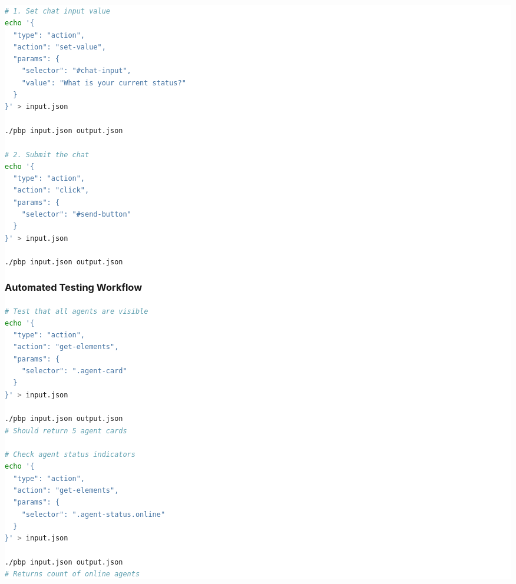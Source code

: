 ```bash
# 1. Set chat input value
echo '{
  "type": "action",
  "action": "set-value",
  "params": {
    "selector": "#chat-input",
    "value": "What is your current status?"
  }
}' > input.json

./pbp input.json output.json

# 2. Submit the chat
echo '{
  "type": "action",
  "action": "click",
  "params": {
    "selector": "#send-button"
  }
}' > input.json

./pbp input.json output.json
```

### Automated Testing Workflow

```bash
# Test that all agents are visible
echo '{
  "type": "action",
  "action": "get-elements",
  "params": {
    "selector": ".agent-card"
  }
}' > input.json

./pbp input.json output.json
# Should return 5 agent cards

# Check agent status indicators
echo '{
  "type": "action",
  "action": "get-elements",
  "params": {
    "selector": ".agent-status.online"
  }
}' > input.json

./pbp input.json output.json
# Returns count of online agents
```

